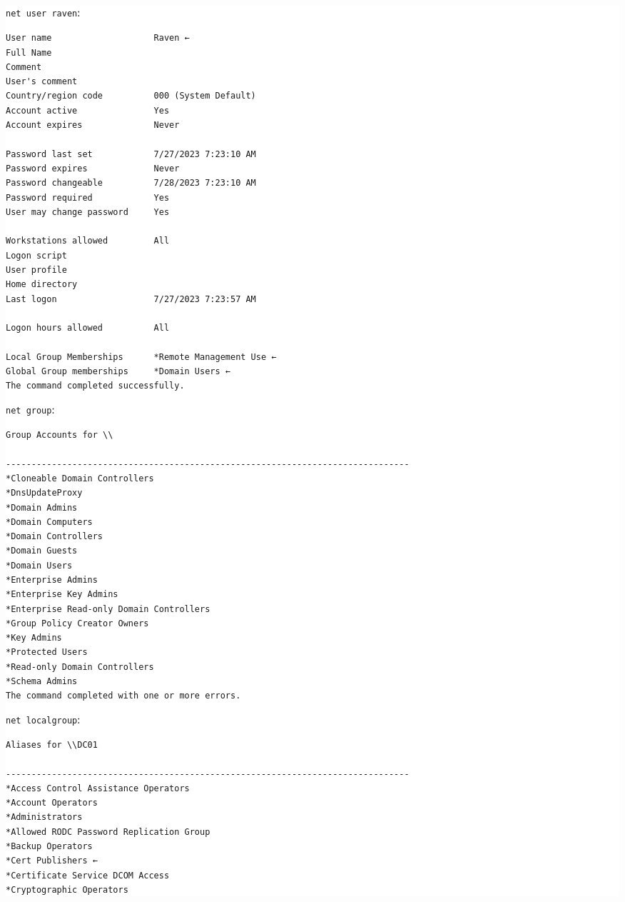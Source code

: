 `net user raven`:
```
User name                    Raven ←
Full Name
Comment
User's comment
Country/region code          000 (System Default)
Account active               Yes
Account expires              Never

Password last set            7/27/2023 7:23:10 AM
Password expires             Never
Password changeable          7/28/2023 7:23:10 AM
Password required            Yes
User may change password     Yes

Workstations allowed         All
Logon script
User profile
Home directory
Last logon                   7/27/2023 7:23:57 AM

Logon hours allowed          All

Local Group Memberships      *Remote Management Use ←
Global Group memberships     *Domain Users ←
The command completed successfully.
```

`net group`:
```
Group Accounts for \\

-------------------------------------------------------------------------------
*Cloneable Domain Controllers
*DnsUpdateProxy
*Domain Admins
*Domain Computers
*Domain Controllers
*Domain Guests
*Domain Users
*Enterprise Admins
*Enterprise Key Admins
*Enterprise Read-only Domain Controllers
*Group Policy Creator Owners
*Key Admins
*Protected Users
*Read-only Domain Controllers
*Schema Admins
The command completed with one or more errors.
```

`net localgroup`:
```
Aliases for \\DC01

-------------------------------------------------------------------------------
*Access Control Assistance Operators
*Account Operators
*Administrators
*Allowed RODC Password Replication Group
*Backup Operators
*Cert Publishers ←
*Certificate Service DCOM Access
*Cryptographic Operators
```